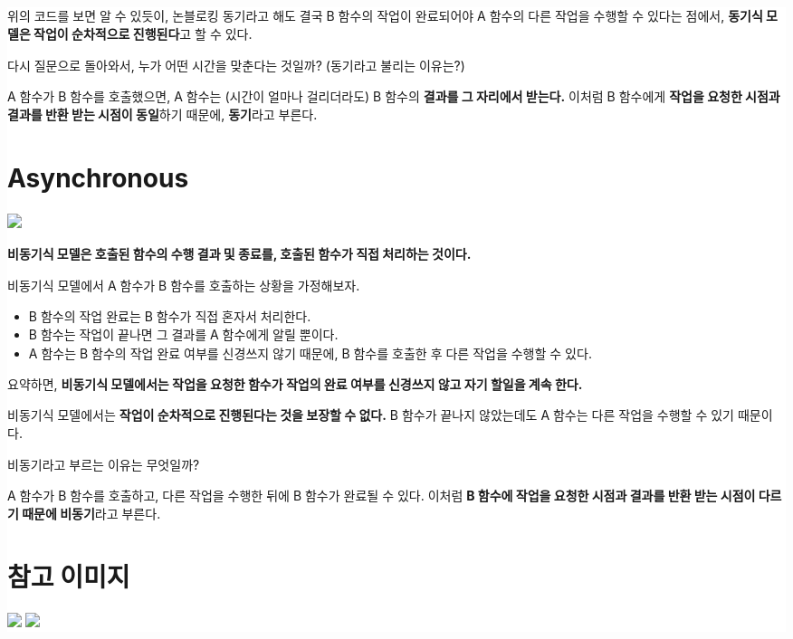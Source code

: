 
위의 코드를 보면 알 수 있듯이, 논블로킹 동기라고 해도 결국 B 함수의 작업이 완료되어야 A 함수의 다른 작업을 수행할 수 있다는 점에서, **동기식 모델은 작업이 순차적으로 진행된다**고 할 수 있다. 

다시 질문으로 돌아와서, 누가 어떤 시간을 맞춘다는 것일까? (동기라고 불리는 이유는?)

A 함수가 B 함수를 호출했으면, A 함수는 (시간이 얼마나 걸리더라도) B 함수의 **결과를 그 자리에서 받는다.** 이처럼 B 함수에게 **작업을 요청한 시점과 결과를 반환 받는 시점이 동일**하기 때문에, **동기**라고 부른다.

# Asynchronous

<img width="300" src="https://github.com/user-attachments/assets/d13ca353-4de7-4cce-8233-1366e6459955"/>

**비동기식 모델은 호출된 함수의 수행 결과 및 종료를, 호출된 함수가 직접 처리하는 것이다.**

비동기식 모델에서 A 함수가 B 함수를 호출하는 상황을 가정해보자. 

- B 함수의 작업 완료는 B 함수가 직접 혼자서 처리한다. 
- B 함수는 작업이 끝나면 그 결과를 A 함수에게 알릴 뿐이다. 
- A 함수는 B 함수의 작업 완료 여부를 신경쓰지 않기 때문에, B 함수를 호출한 후 다른 작업을 수행할 수 있다. 

요약하면, **비동기식 모델에서는 작업을 요청한 함수가 작업의 완료 여부를 신경쓰지 않고 자기 할일을 계속 한다.**

비동기식 모델에서는 **작업이 순차적으로 진행된다는 것을 보장할 수 없다.** B 함수가 끝나지 않았는데도 A 함수는 다른 작업을 수행할 수 있기 때문이다.

비동기라고 부르는 이유는 무엇일까?

A 함수가 B 함수를 호출하고, 다른 작업을 수행한 뒤에 B 함수가 완료될 수 있다. 이처럼 **B 함수에 작업을 요청한 시점과 결과를 반환 받는 시점이 다르기 때문에 비동기**라고 부른다. 

# 참고 이미지 

<img width="600" src="https://github.com/user-attachments/assets/7f0afbd7-434f-4714-bcc5-7ea18966d736"/>

<img width="500" src="https://github.com/user-attachments/assets/468470c9-0d0c-4e33-b821-b3433dddb2f0"/>
